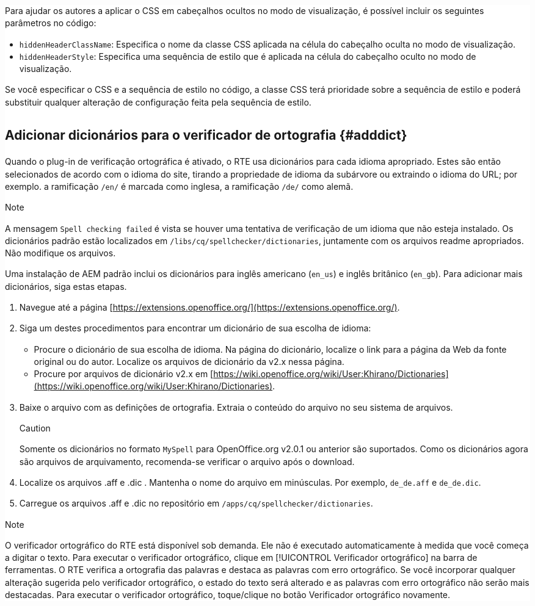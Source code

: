Para ajudar os autores a aplicar o CSS em cabeçalhos ocultos no modo de visualização, é possível incluir os seguintes parâmetros no código:

* `hiddenHeaderClassName`: Especifica o nome da classe CSS aplicada na célula do cabeçalho oculta no modo de visualização.
* `hiddenHeaderStyle`: Especifica uma sequência de estilo que é aplicada na célula do cabeçalho oculto no modo de visualização.

Se você especificar o CSS e a sequência de estilo no código, a classe CSS terá prioridade sobre a sequência de estilo e poderá substituir qualquer alteração de configuração feita pela sequência de estilo.

## Adicionar dicionários para o verificador de ortografia {#adddict}

Quando o plug-in de verificação ortográfica é ativado, o RTE usa dicionários para cada idioma apropriado. Estes são então selecionados de acordo com o idioma do site, tirando a propriedade de idioma da subárvore ou extraindo o idioma do URL; por exemplo. a ramificação `/en/` é marcada como inglesa, a ramificação `/de/` como alemã.

>[!NOTE]
A mensagem `Spell checking failed` é vista se houver uma tentativa de verificação de um idioma que não esteja instalado. Os dicionários padrão estão localizados em `/libs/cq/spellchecker/dictionaries`, juntamente com os arquivos readme apropriados. Não modifique os arquivos.

Uma instalação de AEM padrão inclui os dicionários para inglês americano (`en_us`) e inglês britânico (`en_gb`). Para adicionar mais dicionários, siga estas etapas.

1. Navegue até a página [https://extensions.openoffice.org/](https://extensions.openoffice.org/).

1. Siga um destes procedimentos para encontrar um dicionário de sua escolha de idioma:

   * Procure o dicionário de sua escolha de idioma. Na página do dicionário, localize o link para a página da Web da fonte original ou do autor. Localize os arquivos de dicionário da v2.x nessa página.
   * Procure por arquivos de dicionário v2.x em [https://wiki.openoffice.org/wiki/User:Khirano/Dictionaries](https://wiki.openoffice.org/wiki/User:Khirano/Dictionaries).

1. Baixe o arquivo com as definições de ortografia. Extraia o conteúdo do arquivo no seu sistema de arquivos.

   >[!CAUTION]
   Somente os dicionários no formato `MySpell` para OpenOffice.org v2.0.1 ou anterior são suportados. Como os dicionários agora são arquivos de arquivamento, recomenda-se verificar o arquivo após o download.

1. Localize os arquivos .aff e .dic . Mantenha o nome do arquivo em minúsculas. Por exemplo, `de_de.aff` e `de_de.dic`.
1. Carregue os arquivos .aff e .dic no repositório em `/apps/cq/spellchecker/dictionaries`.

>[!NOTE]
O verificador ortográfico do RTE está disponível sob demanda. Ele não é executado automaticamente à medida que você começa a digitar o texto. Para executar o verificador ortográfico, clique em [!UICONTROL Verificador ortográfico] na barra de ferramentas. O RTE verifica a ortografia das palavras e destaca as palavras com erro ortográfico.
Se você incorporar qualquer alteração sugerida pelo verificador ortográfico, o estado do texto será alterado e as palavras com erro ortográfico não serão mais destacadas. Para executar o verificador ortográfico, toque/clique no botão Verificador ortográfico novamente.
